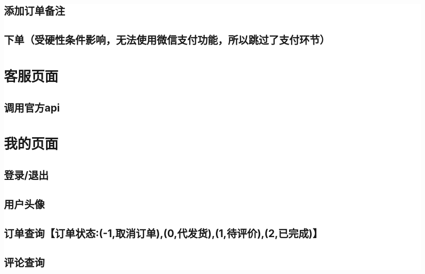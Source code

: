 ## 添加订单备注
## 下单（受硬性条件影响，无法使用微信支付功能，所以跳过了支付环节）
#
# 客服页面
## 调用官方api
#
# 我的页面
## 登录/退出
## 用户头像
## 订单查询【订单状态:(-1,取消订单),(0,代发货),(1,待评价),(2,已完成)】
## 评论查询